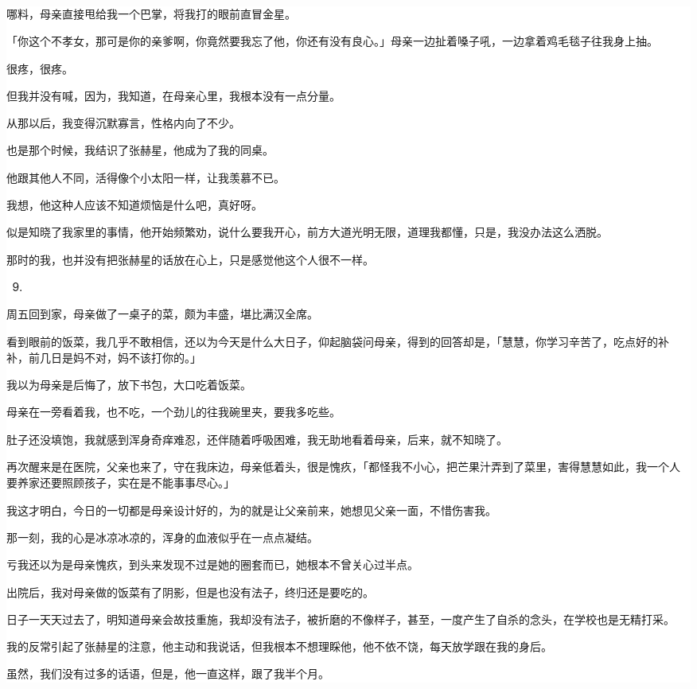 
哪料，母亲直接甩给我一个巴掌，将我打的眼前直冒金星。


「你这个不孝女，那可是你的亲爹啊，你竟然要我忘了他，你还有没有良心。」母亲一边扯着嗓子吼，一边拿着鸡毛毯子往我身上抽。


很疼，很疼。


但我并没有喊，因为，我知道，在母亲心里，我根本没有一点分量。


从那以后，我变得沉默寡言，性格内向了不少。


也是那个时候，我结识了张赫星，他成为了我的同桌。


他跟其他人不同，活得像个小太阳一样，让我羡慕不已。


我想，他这种人应该不知道烦恼是什么吧，真好呀。


似是知晓了我家里的事情，他开始频繁劝，说什么要我开心，前方大道光明无限，道理我都懂，只是，我没办法这么洒脱。


那时的我，也并没有把张赫星的话放在心上，只是感觉他这个人很不一样。


9.


周五回到家，母亲做了一桌子的菜，颇为丰盛，堪比满汉全席。


看到眼前的饭菜，我几乎不敢相信，还以为今天是什么大日子，仰起脑袋问母亲，得到的回答却是，「慧慧，你学习辛苦了，吃点好的补补，前几日是妈不对，妈不该打你的。」


我以为母亲是后悔了，放下书包，大口吃着饭菜。


母亲在一旁看着我，也不吃，一个劲儿的往我碗里夹，要我多吃些。


肚子还没填饱，我就感到浑身奇痒难忍，还伴随着呼吸困难，我无助地看着母亲，后来，就不知晓了。


再次醒来是在医院，父亲也来了，守在我床边，母亲低着头，很是愧疚，「都怪我不小心，把芒果汁弄到了菜里，害得慧慧如此，我一个人要养家还要照顾孩子，实在是不能事事尽心。」


我这才明白，今日的一切都是母亲设计好的，为的就是让父亲前来，她想见父亲一面，不惜伤害我。


那一刻，我的心是冰凉冰凉的，浑身的血液似乎在一点点凝结。


亏我还以为是母亲愧疚，到头来发现不过是她的圈套而已，她根本不曾关心过半点。


出院后，我对母亲做的饭菜有了阴影，但是也没有法子，终归还是要吃的。


日子一天天过去了，明知道母亲会故技重施，我却没有法子，被折磨的不像样子，甚至，一度产生了自杀的念头，在学校也是无精打采。


我的反常引起了张赫星的注意，他主动和我说话，但我根本不想理睬他，他不依不饶，每天放学跟在我的身后。


虽然，我们没有过多的话语，但是，他一直这样，跟了我半个月。

